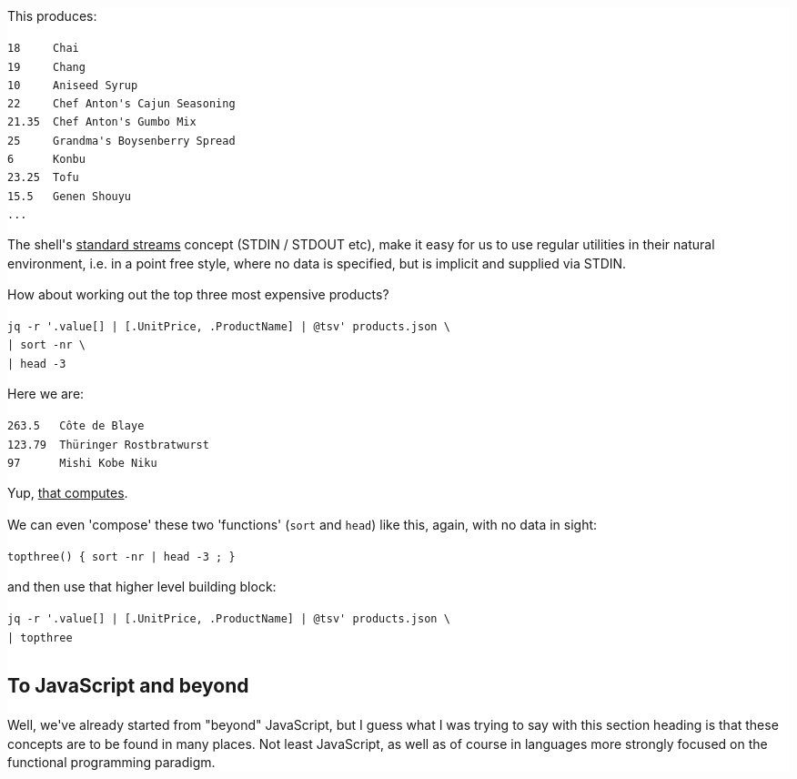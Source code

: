 This produces:

```text
18     Chai
19     Chang
10     Aniseed Syrup
22     Chef Anton's Cajun Seasoning
21.35  Chef Anton's Gumbo Mix
25     Grandma's Boysenberry Spread
6      Konbu
23.25  Tofu
15.5   Genen Shouyu
...
```

The shell's [standard streams](https://en.wikipedia.org/wiki/Standard_streams) concept (STDIN / STDOUT etc), make it easy for us to use regular utilities in their natural environment, i.e. in a point free style, where no data is specified, but is implicit and supplied via STDIN.

How about working out the top three most expensive products?

```shell
jq -r '.value[] | [.UnitPrice, .ProductName] | @tsv' products.json \
| sort -nr \
| head -3
```

Here we are:

```text
263.5   Côte de Blaye
123.79  Thüringer Rostbratwurst
97      Mishi Kobe Niku
```

Yup, [that computes](https://developer-challenge.cfapps.eu10.hana.ondemand.com/odata/v4/northbreeze/Products?$select=ProductName,UnitPrice&$orderby=UnitPrice%20desc&$top=3).

We can even 'compose' these two 'functions' (`sort` and `head`) like this, again, with no data in sight:

```shell
topthree() { sort -nr | head -3 ; }
```

and then use that higher level building block:

```shell
jq -r '.value[] | [.UnitPrice, .ProductName] | @tsv' products.json \
| topthree
```

## To JavaScript and beyond

Well, we've already started from "beyond" JavaScript, but I guess what I was trying to say with this section heading is that these concepts are to be found in many places. Not least JavaScript, as well as of course in languages more strongly focused on the functional programming paradigm.
